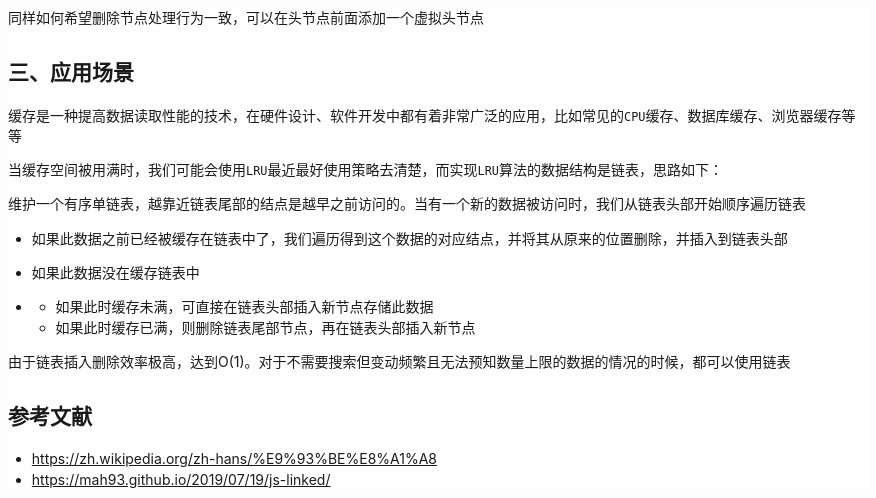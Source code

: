 同样如何希望删除节点处理行为一致，可以在头节点前面添加一个虚拟头节点

## 三、应用场景

缓存是一种提高数据读取性能的技术，在硬件设计、软件开发中都有着非常广泛的应用，比如常见的`CPU`缓存、数据库缓存、浏览器缓存等等

当缓存空间被用满时，我们可能会使用`LRU`最近最好使用策略去清楚，而实现`LRU`算法的数据结构是链表，思路如下：

维护一个有序单链表，越靠近链表尾部的结点是越早之前访问的。当有一个新的数据被访问时，我们从链表头部开始顺序遍历链表

- 如果此数据之前已经被缓存在链表中了，我们遍历得到这个数据的对应结点，并将其从原来的位置删除，并插入到链表头部

- 如果此数据没在缓存链表中

- - 如果此时缓存未满，可直接在链表头部插入新节点存储此数据
  - 如果此时缓存已满，则删除链表尾部节点，再在链表头部插入新节点

由于链表插入删除效率极高，达到O(1)。对于不需要搜索但变动频繁且无法预知数量上限的数据的情况的时候，都可以使用链表

## 参考文献

- https://zh.wikipedia.org/zh-hans/%E9%93%BE%E8%A1%A8
- https://mah93.github.io/2019/07/19/js-linked/









